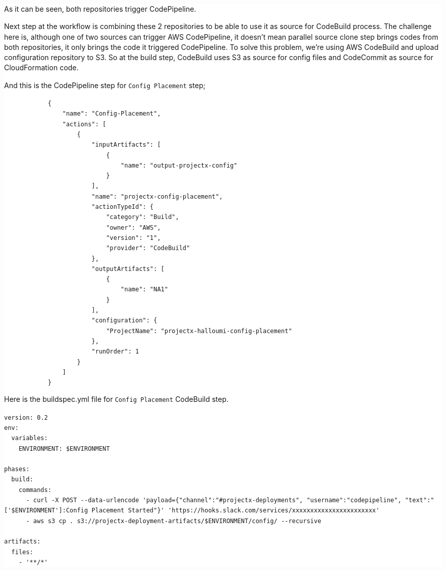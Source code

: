 As it can be seen, both repositories trigger CodePipeline.


Next step at the workflow is combining these 2 repositories to be able to use it as source for CodeBuild process. The challenge here is, although one of two sources can trigger AWS CodePipeline, it doesn’t mean parallel source clone step brings codes from both repositories, it only brings the code it triggered CodePipeline.
To solve this problem, we’re using AWS CodeBuild and upload configuration repository to S3. So at the build step, CodeBuild uses S3 as source for config files and CodeCommit as source for CloudFormation code.

And this is the CodePipeline step for `Config Placement` step;
```
            {
                "name": "Config-Placement",
                "actions": [
                    {
                        "inputArtifacts": [
                            {
                                "name": "output-projectx-config"
                            }
                        ],
                        "name": "projectx-config-placement",
                        "actionTypeId": {
                            "category": "Build",
                            "owner": "AWS",
                            "version": "1",
                            "provider": "CodeBuild"
                        },
                        "outputArtifacts": [
                            {
                                "name": "NA1"
                            }
                        ],
                        "configuration": {
                            "ProjectName": "projectx-halloumi-config-placement"
                        },
                        "runOrder": 1
                    }
                ]
            }
```

Here is the buildspec.yml file for `Config Placement` CodeBuild step.
```
version: 0.2
env:
  variables:
    ENVIRONMENT: $ENVIRONMENT

phases:
  build:
    commands:
      - curl -X POST --data-urlencode 'payload={"channel":"#projectx-deployments", "username":"codepipeline", "text":"['$ENVIRONMENT']:Config Placement Started"}' 'https://hooks.slack.com/services/xxxxxxxxxxxxxxxxxxxxxxx'
      - aws s3 cp . s3://projectx-deployment-artifacts/$ENVIRONMENT/config/ --recursive

artifacts:
  files:
    - '**/*'
```
